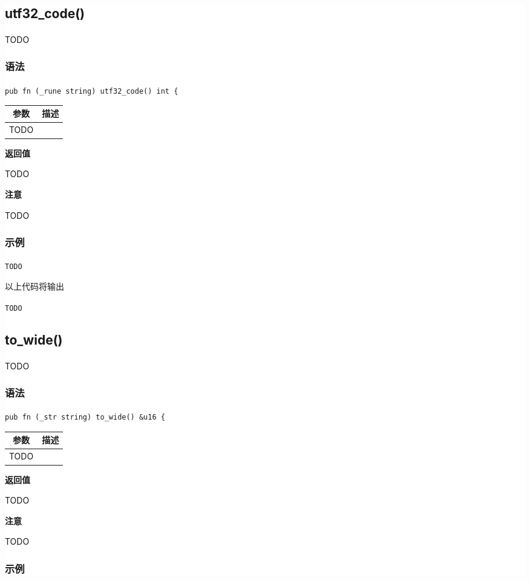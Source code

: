 ## utf32_code()

TODO

### 语法

```
pub fn (_rune string) utf32_code() int {
```

参数|描述
---|---
 |TODO

**返回值**

TODO

**注意**

TODO

### 示例

```
TODO
```

以上代码将输出

```
TODO
```

## to_wide()

TODO

### 语法

```
pub fn (_str string) to_wide() &u16 {
```

参数|描述
---|---
 |TODO

**返回值**

TODO

**注意**

TODO

### 示例
